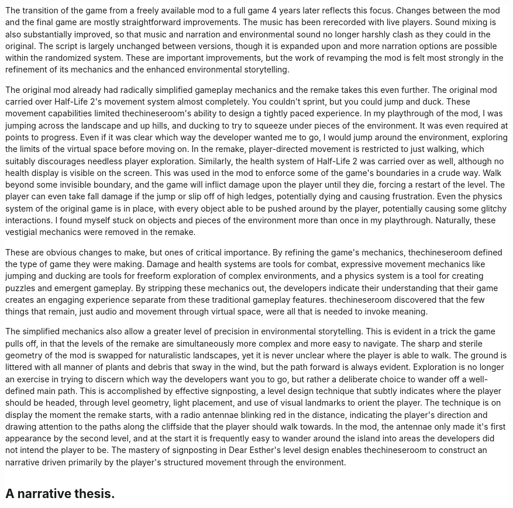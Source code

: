 The transition of the game from a freely available mod to a full game 4 years later reflects this focus. Changes between the mod and the final game are mostly straightforward improvements. The music has been rerecorded with live players. Sound mixing is also substantially improved, so that music and narration and environmental sound no longer harshly clash as they could in the original. The script is largely unchanged between versions, though it is expanded upon and more narration options are possible within the randomized system. These are important improvements, but the work of revamping the mod is felt most strongly in the refinement of its mechanics and the enhanced environmental storytelling.

The original mod already had radically simplified gameplay mechanics and the remake takes this even further. The original mod carried over Half-Life 2's movement system almost completely. You couldn't sprint, but you could jump and duck. These movement capabilities limited thechineseroom's ability to design a tightly paced experience. In my playthrough of the mod, I was jumping across the landscape and up hills, and ducking to try to squeeze under pieces of the environment. It was even required at points to progress. Even if it was clear which way the developer wanted me to go, I would jump around the environment, exploring the limits of the virtual space before moving on. In the remake, player-directed movement is restricted to just walking, which suitably discourages needless player exploration. Similarly, the health system of Half-Life 2 was carried over as well, although no health display is visible on the screen. This was used in the mod to enforce some of the game's boundaries in a crude way. Walk beyond some invisible boundary, and the game will inflict damage upon the player until they die, forcing a restart of the level. The player can even take fall damage if the jump or slip off of high ledges, potentially dying and causing frustration. Even the physics system of the original game is in place, with every object able to be pushed around by the player, potentially causing some glitchy interactions. I found myself stuck on objects and pieces of the environment more than once in my playthrough. Naturally, these vestigial mechanics were removed in the remake.

These are obvious changes to make, but ones of critical importance. By refining the game's mechanics, thechineseroom defined the type of game they were making. Damage and health systems are tools for combat, expressive movement mechanics like jumping and ducking are tools for freeform exploration of complex environments, and a physics system is a tool for creating puzzles and emergent gameplay. By stripping these mechanics out, the developers indicate their understanding that their game creates an engaging experience separate from these traditional gameplay features. thechineseroom discovered that the few things that remain, just audio and movement through virtual space, were all that is needed to invoke meaning.

The simplified mechanics also allow a greater level of precision in environmental storytelling. This is evident in a trick the game pulls off, in that the levels of the remake are simultaneously more complex and more easy to navigate. The sharp and sterile geometry of the mod is swapped for naturalistic landscapes, yet it is never unclear where the player is able to walk. The ground is littered with all manner of plants and debris that sway in the wind, but the path forward is always evident. Exploration is no longer an exercise in trying to discern which way the developers want you to go, but rather a deliberate choice to wander off a well-defined main path. This is accomplished by effective signposting, a level design technique that subtly indicates where the player should be headed, through level geometry, light placement, and use of visual landmarks to orient the player. The technique is on display the moment the remake starts, with a radio antennae blinking red in the distance, indicating the player's direction and drawing attention to the paths along the cliffside that the player should walk towards. In the mod, the antennae only made it's first appearance by the second level, and at the start it is frequently easy to wander around the island into areas the developers did not intend the player to be. The mastery of signposting in Dear Esther's level design enables thechineseroom to construct an narrative driven primarily by the player's structured movement through the environment.

## A narrative thesis.

